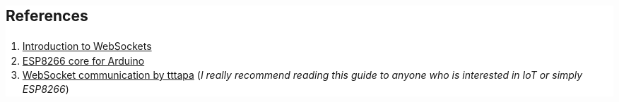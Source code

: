 ## References
1. [Introduction to WebSockets] 
2. [ESP8266 core for Arduino]
3. [WebSocket communication by tttapa] (*I really recommend reading this guide to anyone who is interested in IoT or simply ESP8266*)

[1]:#references
[introduction to websockets]: http://socketo.me/docs/
[2]:#references
[esp8266 core for arduino]:https://github.com/esp8266/Arduino
[3]:#references
[WebSocket communication by tttapa]:https://tttapa.github.io/ESP8266/Chap14%20-%20WebSocket.html

[wiring diagram]: ../../images/wifi_controlled_rc_car.png 
